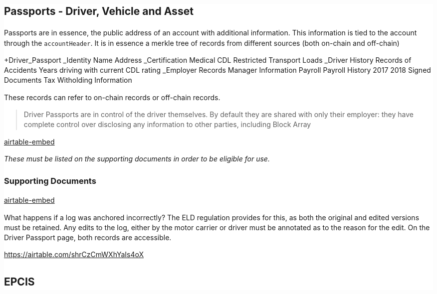 ## Passports - Driver, Vehicle and Asset

Passports are in essence, the public address of an account with additional information. This information is tied to the account through the `accountHeader`. It is in essence a merkle tree of records from different sources (both on-chain and off-chain)

+Driver_Passport
  _Identity
    Name
    Address
  _Certification
    Medical
    CDL
    Restricted Transport Loads
  _Driver History
    Records of Accidents
    Years driving with current CDL rating
  _Employer Records
    Manager Information
    Payroll
      Payroll History
        2017
        2018
    Signed Documents
    Tax Witholding Information

These records can refer to on-chain records or off-chain records. 

>Driver Passports are in control of the driver themselves. By default they are shared with only their employer: they have complete control over disclosing any information to other parties, including Block Array



[airtable-embed](https://airtable.com/embed/shrCzCmWXhYaIs4oX?backgroundColor=blue&layout=card&viewControls=on ':include :type=iframe width=100% height=533x')                                                                              

*These must be listed on the supporting documents in order to be eligible for use.*

### Supporting Documents 

[airtable-embed](https://airtable.com/embed/shrmxXAV1idTUZ1xE?backgroundColor=blue&layout=card&viewControls=on ':include :type=iframe width=100% height=533x')

What happens if a log was anchored incorrectly? 
The ELD regulation provides for this, as both the original and edited versions must be retained. Any edits to the log, either by the motor carrier or driver must be annotated as to the reason for the edit. On the Driver Passport page, both records are accessible. 


https://airtable.com/shrCzCmWXhYaIs4oX


## EPCIS
